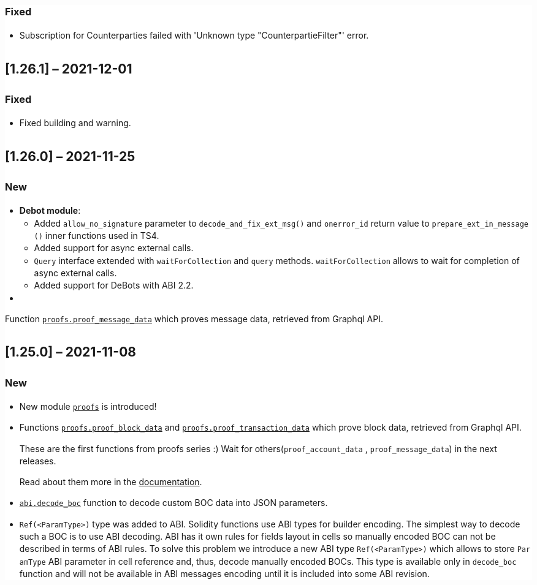 ### Fixed

- Subscription for Counterparties failed with 'Unknown type "CounterpartieFilter"' error.

## [1.26.1] – 2021-12-01

### Fixed

- Fixed building and warning.

## [1.26.0] – 2021-11-25

### New

- **Debot module**:
    - Added `allow_no_signature` parameter to `decode_and_fix_ext_msg()` and
      `onerror_id` return value to `prepare_ext_in_message()` inner functions used in TS4.
    - Added support for async external calls.
    - `Query` interface extended with `waitForCollection` and `query` methods. `waitForCollection`
      allows to wait
      for completion of async external calls.
    - Added support for DeBots with ABI 2.2.
-
Function [`proofs.proof_message_data`](./docs/reference/types-and-methods/mod_proofs.md#proof_message_data)
which proves message data, retrieved
from Graphql API.

## [1.25.0] – 2021-11-08

### New

- New module [`proofs`](./docs/mod_proofs.md) is introduced!
- Functions [`proofs.proof_block_data`](./docs/mod_proofs.md#proof_block_data)
  and [`proofs.proof_transaction_data`](./docs/mod_proofs.md#proof_transaction_data)
  which prove block data, retrieved from Graphql API.

  These are the first functions from proofs series :) Wait for others(`proof_account_data`
  , `proof_message_data`) in the next releases.

  Read about them more in the [documentation](./docs/mod_proofs.md#proof_block_data).

- [`abi.decode_boc`](./docs/mod_abi.md#decode_boc) function to decode custom BOC data into JSON
  parameters.
- `Ref(<ParamType>)` type was added to ABI.
  Solidity functions use ABI types for builder encoding. The simplest way to decode such a BOC is to
  use ABI decoding. ABI has it own rules for fields layout in cells so manually encoded BOC can not
  be described in terms of ABI rules. To solve this problem we introduce a new ABI
  type `Ref(<ParamType>)` which allows to store `ParamType` ABI parameter in cell reference and,
  thus, decode manually encoded BOCs. This type is available only in `decode_boc` function and will
  not be available in ABI messages encoding until it is included into some ABI revision.
